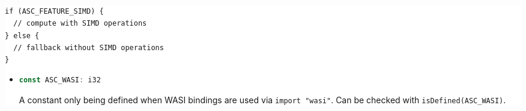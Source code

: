   ```
  if (ASC_FEATURE_SIMD) {
    // compute with SIMD operations
  } else {
    // fallback without SIMD operations
  }
  ```

* ```ts
  const ASC_WASI: i32
  ```
  A constant only being defined when WASI bindings are used via `import "wasi"`. Can be checked with `isDefined(ASC_WASI)`.
